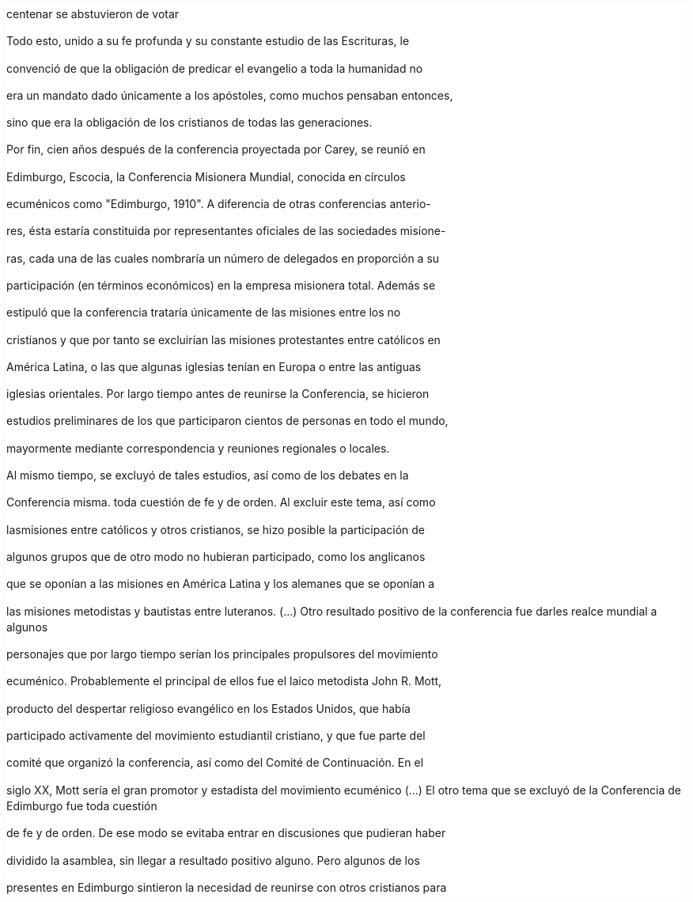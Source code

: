 centenar se abstuvieron de votar

Todo esto, unido a su fe profunda y su constante estudio de las Escrituras, le

convenció de que la obligación de predicar el evangelio a toda la humanidad no

era un mandato dado únicamente a los apóstoles, como muchos pensaban entonces,

sino que era la obligación de los cristianos de todas las generaciones.

Por fin, cien años después de la conferencia proyectada por Carey, se reunió en

Edimburgo, Escocia, la Conferencia Misionera Mundial, conocida en círculos

ecuménicos como "Edimburgo, 1910". A diferencia de otras conferencias anterio-

res, ésta estaría constituida por representantes oficiales de las sociedades misione-

ras, cada una de las cuales nombraría un número de delegados en proporción a su

participación (en términos económicos) en la empresa misionera total. Además se

estipuló que la conferencia trataría únicamente de las misiones entre los no

cristianos y que por tanto se excluirían las misiones protestantes entre católicos en

América Latina, o las que algunas iglesias tenían en Europa o entre las antiguas

iglesias orientales. Por largo tiempo antes de reunirse la Conferencia, se hicieron

estudios preliminares de los que participaron cientos de personas en todo el mundo,

mayormente mediante correspondencia y reuniones regionales o locales.

Al mismo tiempo, se excluyó de tales estudios, así como de los debates en la

Conferencia misma. toda cuestión de fe y de orden. Al excluir este tema, así como

lasmisiones entre católicos y otros cristianos, se hizo posible la participación de

algunos grupos que de otro modo no hubieran participado, como los anglicanos

que se oponían a las misiones en América Latina y los alemanes que se oponían a

las misiones metodistas y bautistas entre luteranos. (...) Otro resultado positivo de la conferencia fue darles realce mundial a algunos

personajes que por largo tiempo serían los principales propulsores del movimiento

ecuménico. Probablemente el principal de ellos fue el laico metodista John R. Mott,

producto del despertar religioso evangélico en los Estados Unidos, que había

participado activamente del movimiento estudiantil cristiano, y que fue parte del

comité que organizó la conferencia, así como del Comité de Continuación. En el

siglo XX, Mott sería el gran promotor y estadista del movimiento ecuménico (...) El otro tema que se excluyó de la Conferencia de Edimburgo fue toda cuestión

de fe y de orden. De ese modo se evitaba entrar en discusiones que pudieran haber

dividido la asamblea, sin llegar a resultado positivo alguno. Pero algunos de los

presentes en Edimburgo sintieron la necesidad de reunirse con otros cristianos para

